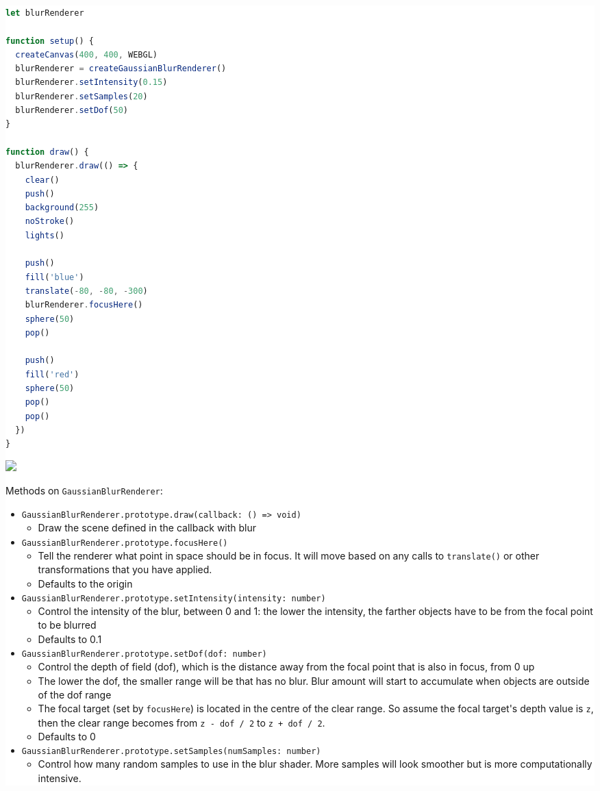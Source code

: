 ```js
let blurRenderer

function setup() {
  createCanvas(400, 400, WEBGL)
  blurRenderer = createGaussianBlurRenderer()
  blurRenderer.setIntensity(0.15)
  blurRenderer.setSamples(20)
  blurRenderer.setDof(50)
}

function draw() {
  blurRenderer.draw(() => {
    clear()
    push()
    background(255)
    noStroke()
    lights()

    push()
    fill('blue')
    translate(-80, -80, -300)
    blurRenderer.focusHere()
    sphere(50)
    pop()

    push()
    fill('red')
    sphere(50)
    pop()
    pop()
  })
}
```

</td>
<td>
<img src="https://user-images.githubusercontent.com/5315059/201497333-92a3f46e-91b7-4d4e-a675-f958d8d9ff50.png" width="400">
</td>
</tr>
</table>

Methods on `GaussianBlurRenderer`:
- `GaussianBlurRenderer.prototype.draw(callback: () => void)`
  - Draw the scene defined in the callback with blur
- `GaussianBlurRenderer.prototype.focusHere()`
  - Tell the renderer what point in space should be in focus. It will move based on any calls to `translate()` or other transformations that you have applied.
  - Defaults to the origin
- `GaussianBlurRenderer.prototype.setIntensity(intensity: number)`
  - Control the intensity of the blur, between 0 and 1: the lower the intensity, the farther objects have to be from the focal point to be blurred
  - Defaults to 0.1
- `GaussianBlurRenderer.prototype.setDof(dof: number)`
  - Control the depth of field (dof), which is the distance away from the focal point that is also in focus, from 0 up
  - The lower the dof, the smaller range will be that has no blur. Blur amount will start to accumulate when objects are outside of the dof range
  - The focal target (set by `focusHere`) is located in the centre of the clear range. So assume the focal target's depth value is `z`, then the clear range becomes from `z - dof / 2` to `z + dof / 2`.
  - Defaults to 0
- `GaussianBlurRenderer.prototype.setSamples(numSamples: number)`
  - Control how many random samples to use in the blur shader. More samples will look smoother but is more computationally intensive.